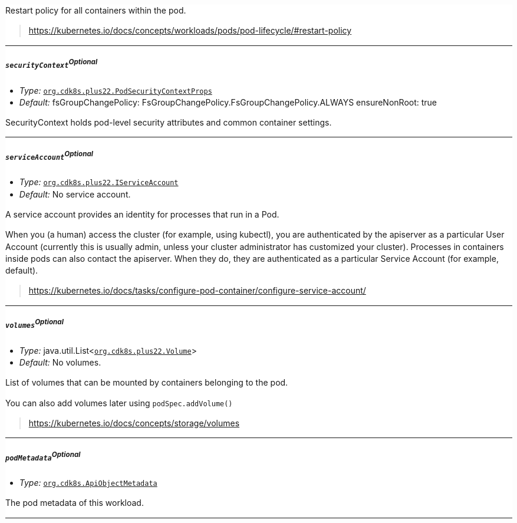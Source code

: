 Restart policy for all containers within the pod.

> https://kubernetes.io/docs/concepts/workloads/pods/pod-lifecycle/#restart-policy

---

##### `securityContext`<sup>Optional</sup> <a name="org.cdk8s.plus22.CronJobProps.parameter.securityContext"></a>

- *Type:* [`org.cdk8s.plus22.PodSecurityContextProps`](#org.cdk8s.plus22.PodSecurityContextProps)
- *Default:* fsGroupChangePolicy: FsGroupChangePolicy.FsGroupChangePolicy.ALWAYS
  ensureNonRoot: true

SecurityContext holds pod-level security attributes and common container settings.

---

##### `serviceAccount`<sup>Optional</sup> <a name="org.cdk8s.plus22.CronJobProps.parameter.serviceAccount"></a>

- *Type:* [`org.cdk8s.plus22.IServiceAccount`](#org.cdk8s.plus22.IServiceAccount)
- *Default:* No service account.

A service account provides an identity for processes that run in a Pod.

When you (a human) access the cluster (for example, using kubectl), you are
authenticated by the apiserver as a particular User Account (currently this
is usually admin, unless your cluster administrator has customized your
cluster). Processes in containers inside pods can also contact the
apiserver. When they do, they are authenticated as a particular Service
Account (for example, default).

> https://kubernetes.io/docs/tasks/configure-pod-container/configure-service-account/

---

##### `volumes`<sup>Optional</sup> <a name="org.cdk8s.plus22.CronJobProps.parameter.volumes"></a>

- *Type:* java.util.List<[`org.cdk8s.plus22.Volume`](#org.cdk8s.plus22.Volume)>
- *Default:* No volumes.

List of volumes that can be mounted by containers belonging to the pod.

You can also add volumes later using `podSpec.addVolume()`

> https://kubernetes.io/docs/concepts/storage/volumes

---

##### `podMetadata`<sup>Optional</sup> <a name="org.cdk8s.plus22.CronJobProps.parameter.podMetadata"></a>

- *Type:* [`org.cdk8s.ApiObjectMetadata`](#org.cdk8s.ApiObjectMetadata)

The pod metadata of this workload.

---
